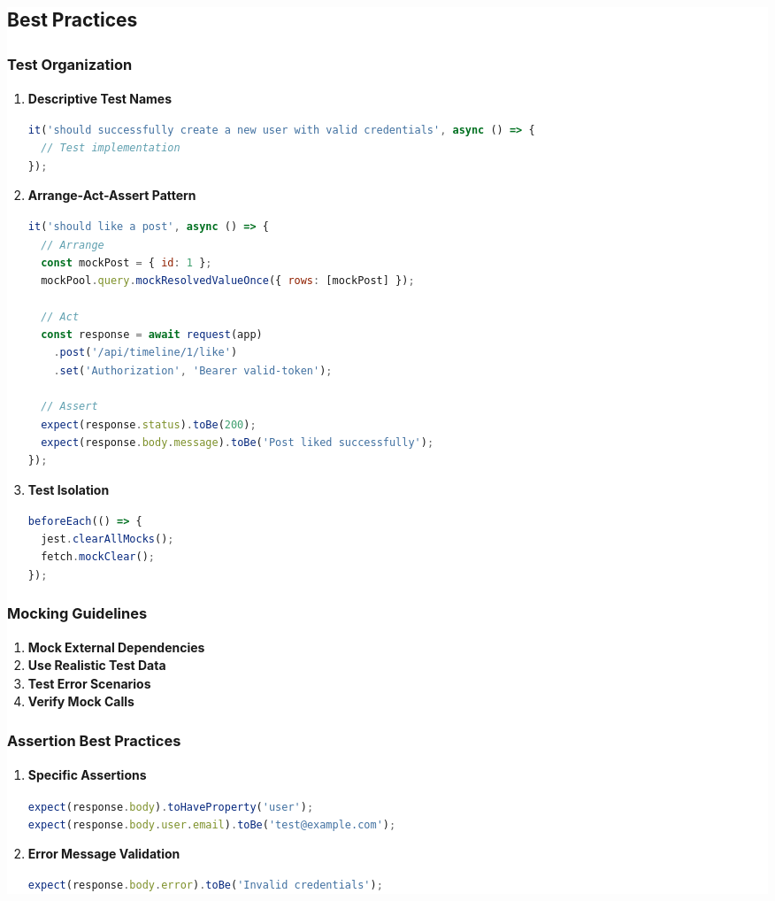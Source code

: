 ## Best Practices

### Test Organization

1. **Descriptive Test Names**
   ```javascript
   it('should successfully create a new user with valid credentials', async () => {
     // Test implementation
   });
   ```

2. **Arrange-Act-Assert Pattern**
   ```javascript
   it('should like a post', async () => {
     // Arrange
     const mockPost = { id: 1 };
     mockPool.query.mockResolvedValueOnce({ rows: [mockPost] });
     
     // Act
     const response = await request(app)
       .post('/api/timeline/1/like')
       .set('Authorization', 'Bearer valid-token');
     
     // Assert
     expect(response.status).toBe(200);
     expect(response.body.message).toBe('Post liked successfully');
   });
   ```

3. **Test Isolation**
   ```javascript
   beforeEach(() => {
     jest.clearAllMocks();
     fetch.mockClear();
   });
   ```

### Mocking Guidelines

1. **Mock External Dependencies**
2. **Use Realistic Test Data**
3. **Test Error Scenarios**
4. **Verify Mock Calls**

### Assertion Best Practices

1. **Specific Assertions**
   ```javascript
   expect(response.body).toHaveProperty('user');
   expect(response.body.user.email).toBe('test@example.com');
   ```

2. **Error Message Validation**
   ```javascript
   expect(response.body.error).toBe('Invalid credentials');
   ```
